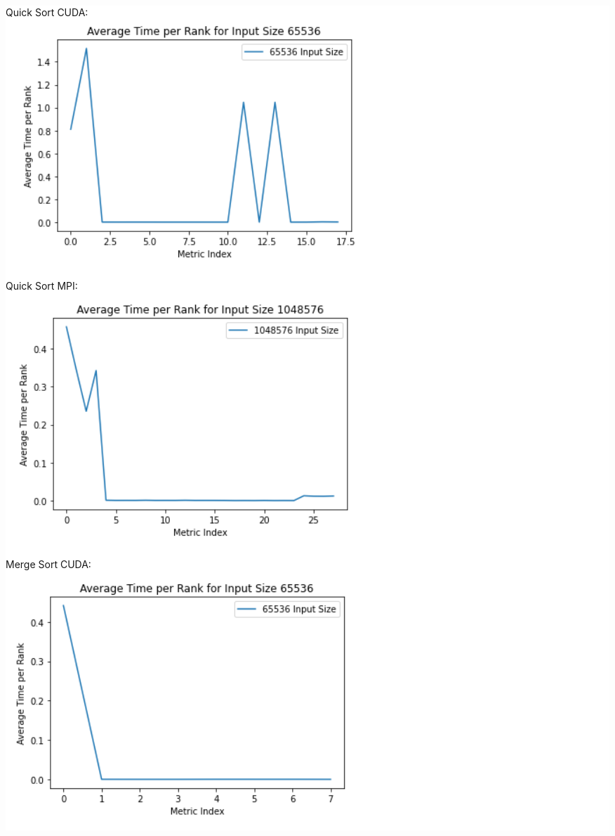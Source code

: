 Quick Sort CUDA:  
![Quick Sort CUDA Graph](Images/Graphs/quick_cuda.PNG "Quick Sort CUDA Graph")  

Quick Sort MPI:  
![Quick Sort MPI Graph](Images/Graphs/quick_mpi.PNG "Quick Sort MPI Graph")  

Merge Sort CUDA:  
![Merge Sort CUDA Graph](Images/Graphs/merge_cuda.PNG "Merge Sort CUDA Graph")  

